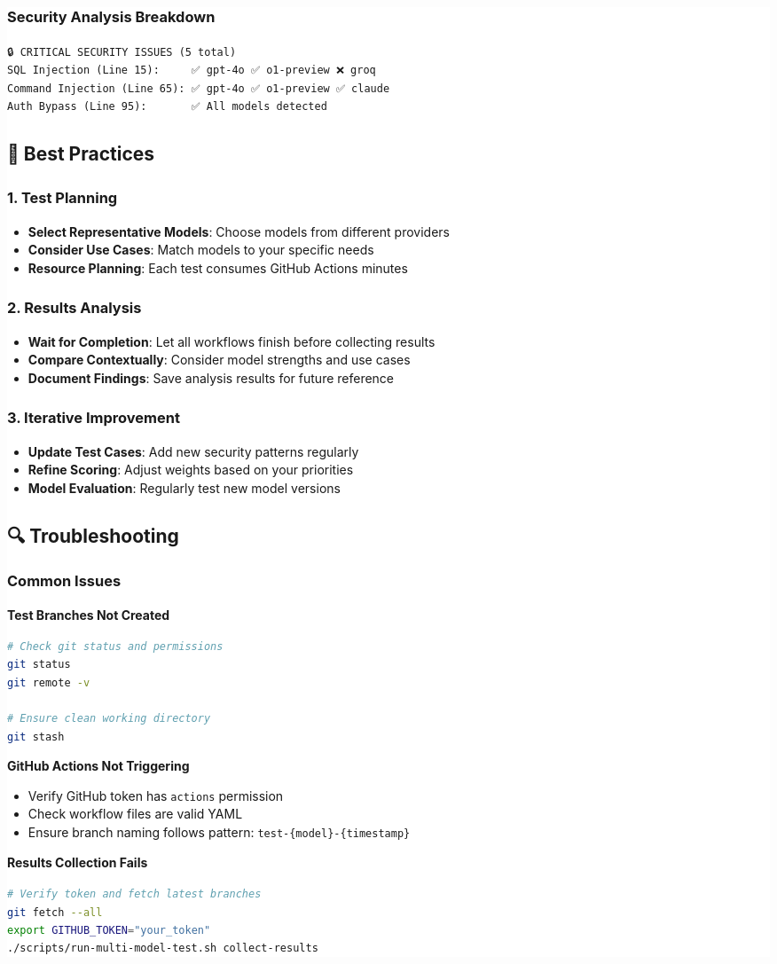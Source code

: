 ### Security Analysis Breakdown
```
🔒 CRITICAL SECURITY ISSUES (5 total)
SQL Injection (Line 15):     ✅ gpt-4o ✅ o1-preview ❌ groq
Command Injection (Line 65): ✅ gpt-4o ✅ o1-preview ✅ claude
Auth Bypass (Line 95):       ✅ All models detected
```

## 🎯 Best Practices

### 1. Test Planning
- **Select Representative Models**: Choose models from different providers
- **Consider Use Cases**: Match models to your specific needs
- **Resource Planning**: Each test consumes GitHub Actions minutes

### 2. Results Analysis
- **Wait for Completion**: Let all workflows finish before collecting results
- **Compare Contextually**: Consider model strengths and use cases
- **Document Findings**: Save analysis results for future reference

### 3. Iterative Improvement
- **Update Test Cases**: Add new security patterns regularly
- **Refine Scoring**: Adjust weights based on your priorities
- **Model Evaluation**: Regularly test new model versions

## 🔍 Troubleshooting

### Common Issues

**Test Branches Not Created**
```bash
# Check git status and permissions
git status
git remote -v

# Ensure clean working directory
git stash
```

**GitHub Actions Not Triggering**
- Verify GitHub token has `actions` permission
- Check workflow files are valid YAML
- Ensure branch naming follows pattern: `test-{model}-{timestamp}`

**Results Collection Fails**
```bash
# Verify token and fetch latest branches
git fetch --all
export GITHUB_TOKEN="your_token"
./scripts/run-multi-model-test.sh collect-results
```
